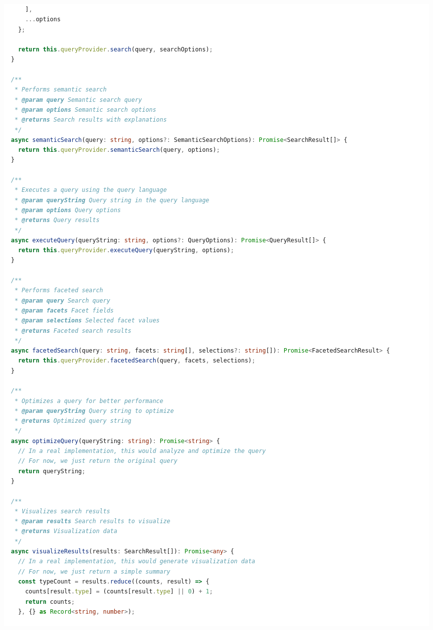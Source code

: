 ```typescript
      ],
      ...options
    };
    
    return this.queryProvider.search(query, searchOptions);
  }

  /**
   * Performs semantic search
   * @param query Semantic search query
   * @param options Semantic search options
   * @returns Search results with explanations
   */
  async semanticSearch(query: string, options?: SemanticSearchOptions): Promise<SearchResult[]> {
    return this.queryProvider.semanticSearch(query, options);
  }

  /**
   * Executes a query using the query language
   * @param queryString Query string in the query language
   * @param options Query options
   * @returns Query results
   */
  async executeQuery(queryString: string, options?: QueryOptions): Promise<QueryResult[]> {
    return this.queryProvider.executeQuery(queryString, options);
  }

  /**
   * Performs faceted search
   * @param query Search query
   * @param facets Facet fields
   * @param selections Selected facet values
   * @returns Faceted search results
   */
  async facetedSearch(query: string, facets: string[], selections?: string[]): Promise<FacetedSearchResult> {
    return this.queryProvider.facetedSearch(query, facets, selections);
  }

  /**
   * Optimizes a query for better performance
   * @param queryString Query string to optimize
   * @returns Optimized query string
   */
  async optimizeQuery(queryString: string): Promise<string> {
    // In a real implementation, this would analyze and optimize the query
    // For now, we just return the original query
    return queryString;
  }

  /**
   * Visualizes search results
   * @param results Search results to visualize
   * @returns Visualization data
   */
  async visualizeResults(results: SearchResult[]): Promise<any> {
    // In a real implementation, this would generate visualization data
    // For now, we just return a simple summary
    const typeCount = results.reduce((counts, result) => {
      counts[result.type] = (counts[result.type] || 0) + 1;
      return counts;
    }, {} as Record<string, number>);
    
```